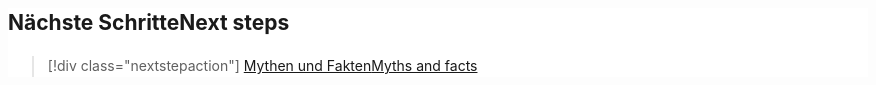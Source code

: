 ## <a name="next-steps"></a><span data-ttu-id="bf860-165">Nächste Schritte</span><span class="sxs-lookup"><span data-stu-id="bf860-165">Next steps</span></span>

> [!div class="nextstepaction"]
> [<span data-ttu-id="bf860-166">Mythen und Fakten</span><span class="sxs-lookup"><span data-stu-id="bf860-166">Myths and facts</span></span>](myths-and-facts.md)
